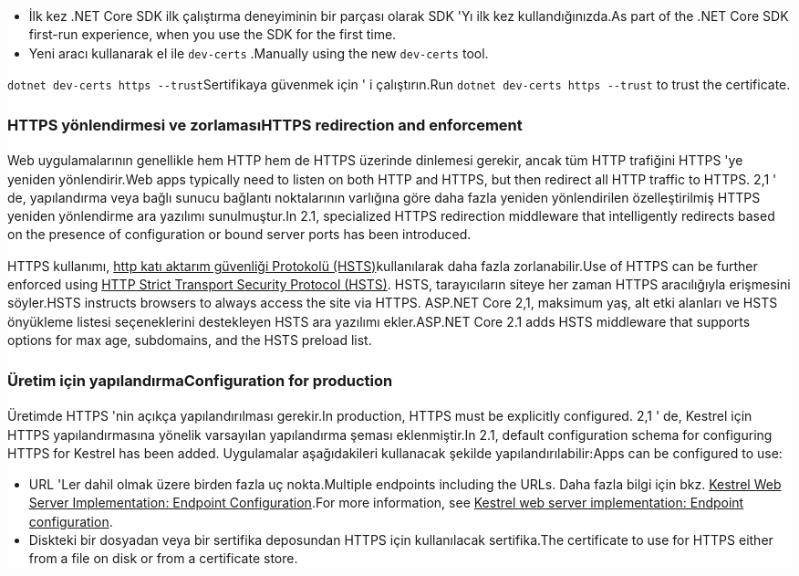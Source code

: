 * <span data-ttu-id="cf8af-144">İlk kez .NET Core SDK ilk çalıştırma deneyiminin bir parçası olarak SDK 'Yı ilk kez kullandığınızda.</span><span class="sxs-lookup"><span data-stu-id="cf8af-144">As part of the .NET Core SDK first-run experience, when you use the SDK for the first time.</span></span>
* <span data-ttu-id="cf8af-145">Yeni aracı kullanarak el ile `dev-certs` .</span><span class="sxs-lookup"><span data-stu-id="cf8af-145">Manually using the new `dev-certs` tool.</span></span>

<span data-ttu-id="cf8af-146">`dotnet dev-certs https --trust`Sertifikaya güvenmek için ' i çalıştırın.</span><span class="sxs-lookup"><span data-stu-id="cf8af-146">Run `dotnet dev-certs https --trust` to trust the certificate.</span></span>

### <a name="https-redirection-and-enforcement"></a><span data-ttu-id="cf8af-147">HTTPS yönlendirmesi ve zorlaması</span><span class="sxs-lookup"><span data-stu-id="cf8af-147">HTTPS redirection and enforcement</span></span>

<span data-ttu-id="cf8af-148">Web uygulamalarının genellikle hem HTTP hem de HTTPS üzerinde dinlemesi gerekir, ancak tüm HTTP trafiğini HTTPS 'ye yeniden yönlendirir.</span><span class="sxs-lookup"><span data-stu-id="cf8af-148">Web apps typically need to listen on both HTTP and HTTPS, but then redirect all HTTP traffic to HTTPS.</span></span> <span data-ttu-id="cf8af-149">2,1 ' de, yapılandırma veya bağlı sunucu bağlantı noktalarının varlığına göre daha fazla yeniden yönlendirilen özelleştirilmiş HTTPS yeniden yönlendirme ara yazılımı sunulmuştur.</span><span class="sxs-lookup"><span data-stu-id="cf8af-149">In 2.1, specialized HTTPS redirection middleware that intelligently redirects based on the presence of configuration or bound server ports has been introduced.</span></span>

<span data-ttu-id="cf8af-150">HTTPS kullanımı, [http katı aktarım güvenliği Protokolü (HSTS)](xref:security/enforcing-ssl#http-strict-transport-security-protocol-hsts)kullanılarak daha fazla zorlanabilir.</span><span class="sxs-lookup"><span data-stu-id="cf8af-150">Use of HTTPS can be further enforced using [HTTP Strict Transport Security Protocol (HSTS)](xref:security/enforcing-ssl#http-strict-transport-security-protocol-hsts).</span></span> <span data-ttu-id="cf8af-151">HSTS, tarayıcıların siteye her zaman HTTPS aracılığıyla erişmesini söyler.</span><span class="sxs-lookup"><span data-stu-id="cf8af-151">HSTS instructs browsers to always access the site via HTTPS.</span></span> <span data-ttu-id="cf8af-152">ASP.NET Core 2,1, maksimum yaş, alt etki alanları ve HSTS önyükleme listesi seçeneklerini destekleyen HSTS ara yazılımı ekler.</span><span class="sxs-lookup"><span data-stu-id="cf8af-152">ASP.NET Core 2.1 adds HSTS middleware that supports options for max age, subdomains, and the HSTS preload list.</span></span>

### <a name="configuration-for-production"></a><span data-ttu-id="cf8af-153">Üretim için yapılandırma</span><span class="sxs-lookup"><span data-stu-id="cf8af-153">Configuration for production</span></span>

<span data-ttu-id="cf8af-154">Üretimde HTTPS 'nin açıkça yapılandırılması gerekir.</span><span class="sxs-lookup"><span data-stu-id="cf8af-154">In production, HTTPS must be explicitly configured.</span></span> <span data-ttu-id="cf8af-155">2,1 ' de, Kestrel için HTTPS yapılandırmasına yönelik varsayılan yapılandırma şeması eklenmiştir.</span><span class="sxs-lookup"><span data-stu-id="cf8af-155">In 2.1, default configuration schema for configuring HTTPS for Kestrel has been added.</span></span> <span data-ttu-id="cf8af-156">Uygulamalar aşağıdakileri kullanacak şekilde yapılandırılabilir:</span><span class="sxs-lookup"><span data-stu-id="cf8af-156">Apps can be configured to use:</span></span>

* <span data-ttu-id="cf8af-157">URL 'Ler dahil olmak üzere birden fazla uç nokta.</span><span class="sxs-lookup"><span data-stu-id="cf8af-157">Multiple endpoints including the URLs.</span></span> <span data-ttu-id="cf8af-158">Daha fazla bilgi için bkz. [Kestrel Web Server Implementation: Endpoint Configuration](xref:fundamentals/servers/kestrel#endpoint-configuration).</span><span class="sxs-lookup"><span data-stu-id="cf8af-158">For more information, see [Kestrel web server implementation: Endpoint configuration](xref:fundamentals/servers/kestrel#endpoint-configuration).</span></span>
* <span data-ttu-id="cf8af-159">Diskteki bir dosyadan veya bir sertifika deposundan HTTPS için kullanılacak sertifika.</span><span class="sxs-lookup"><span data-stu-id="cf8af-159">The certificate to use for HTTPS either from a file on disk or from a certificate store.</span></span>
